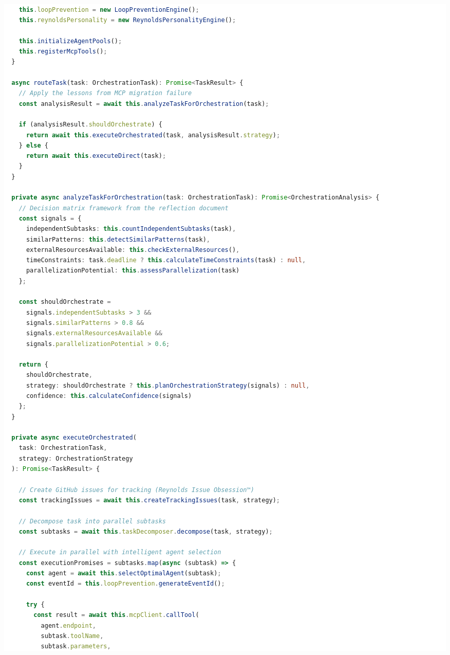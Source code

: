 ```typescript
    this.loopPrevention = new LoopPreventionEngine();
    this.reynoldsPersonality = new ReynoldsPersonalityEngine();
    
    this.initializeAgentPools();
    this.registerMcpTools();
  }
  
  async routeTask(task: OrchestrationTask): Promise<TaskResult> {
    // Apply the lessons from MCP migration failure
    const analysisResult = await this.analyzeTaskForOrchestration(task);
    
    if (analysisResult.shouldOrchestrate) {
      return await this.executeOrchestrated(task, analysisResult.strategy);
    } else {
      return await this.executeDirect(task);
    }
  }
  
  private async analyzeTaskForOrchestration(task: OrchestrationTask): Promise<OrchestrationAnalysis> {
    // Decision matrix framework from the reflection document
    const signals = {
      independentSubtasks: this.countIndependentSubtasks(task),
      similarPatterns: this.detectSimilarPatterns(task),
      externalResourcesAvailable: this.checkExternalResources(),
      timeConstraints: task.deadline ? this.calculateTimeConstraints(task) : null,
      parallelizationPotential: this.assessParallelization(task)
    };
    
    const shouldOrchestrate = 
      signals.independentSubtasks > 3 &&
      signals.similarPatterns > 0.8 &&
      signals.externalResourcesAvailable &&
      signals.parallelizationPotential > 0.6;
    
    return {
      shouldOrchestrate,
      strategy: shouldOrchestrate ? this.planOrchestrationStrategy(signals) : null,
      confidence: this.calculateConfidence(signals)
    };
  }
  
  private async executeOrchestrated(
    task: OrchestrationTask, 
    strategy: OrchestrationStrategy
  ): Promise<TaskResult> {
    
    // Create GitHub issues for tracking (Reynolds Issue Obsession™)
    const trackingIssues = await this.createTrackingIssues(task, strategy);
    
    // Decompose task into parallel subtasks
    const subtasks = await this.taskDecomposer.decompose(task, strategy);
    
    // Execute in parallel with intelligent agent selection
    const executionPromises = subtasks.map(async (subtask) => {
      const agent = await this.selectOptimalAgent(subtask);
      const eventId = this.loopPrevention.generateEventId();
      
      try {
        const result = await this.mcpClient.callTool(
          agent.endpoint, 
          subtask.toolName, 
          subtask.parameters,
```